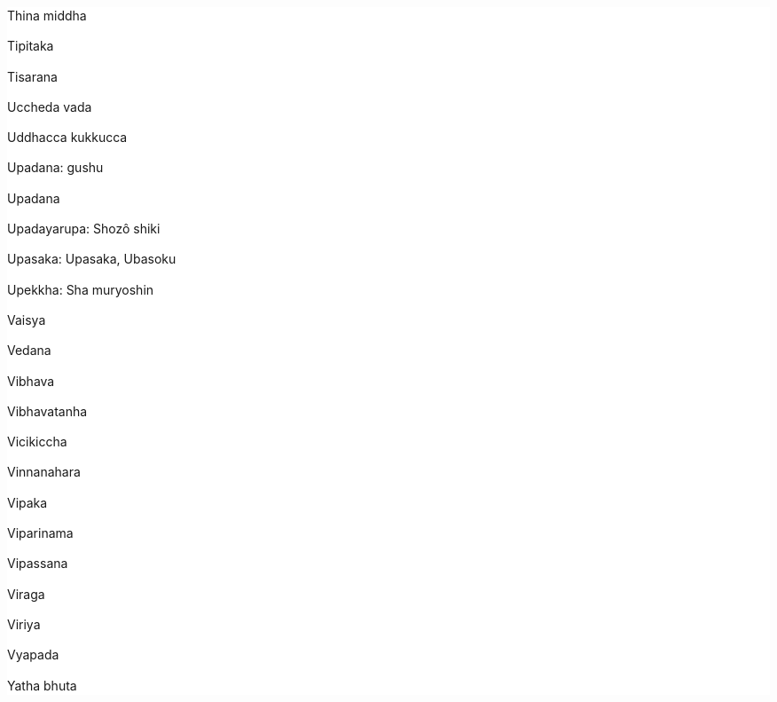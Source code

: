 Thina middha

Tipitaka

Tisarana



Uccheda vada

Uddhacca kukkucca

Upadana: gushu

Upadana

Upadayarupa: Shozô shiki

Upasaka: Upasaka, Ubasoku

Upekkha: Sha muryoshin



Vaisya

Vedana

Vibhava

Vibhavatanha

Vicikiccha

Vinnanahara

Vipaka

Viparinama

Vipassana

Viraga

Viriya

Vyapada



Yatha bhuta
